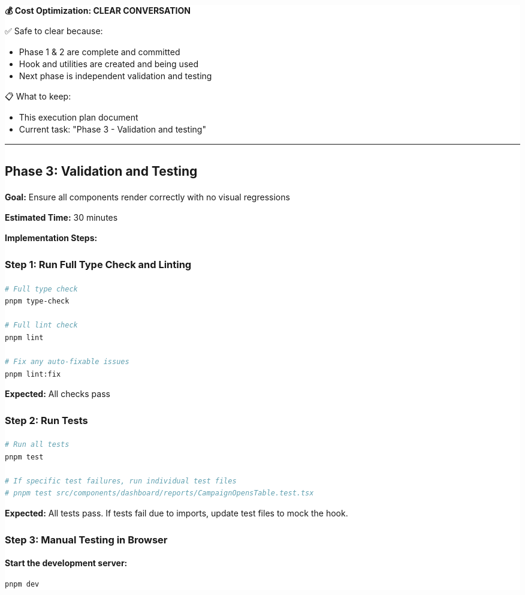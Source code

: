 **💰 Cost Optimization: CLEAR CONVERSATION**

✅ Safe to clear because:

- Phase 1 & 2 are complete and committed
- Hook and utilities are created and being used
- Next phase is independent validation and testing

📋 What to keep:

- This execution plan document
- Current task: "Phase 3 - Validation and testing"

---

## Phase 3: Validation and Testing

**Goal:** Ensure all components render correctly with no visual regressions

**Estimated Time:** 30 minutes

**Implementation Steps:**

### Step 1: Run Full Type Check and Linting

```bash
# Full type check
pnpm type-check

# Full lint check
pnpm lint

# Fix any auto-fixable issues
pnpm lint:fix
```

**Expected:** All checks pass

### Step 2: Run Tests

```bash
# Run all tests
pnpm test

# If specific test failures, run individual test files
# pnpm test src/components/dashboard/reports/CampaignOpensTable.test.tsx
```

**Expected:** All tests pass. If tests fail due to imports, update test files to mock the hook.

### Step 3: Manual Testing in Browser

**Start the development server:**

```bash
pnpm dev
```
